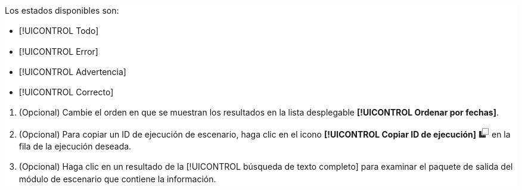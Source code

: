    Los estados disponibles son:

   * [!UICONTROL Todo]

   * [!UICONTROL Error]

   * [!UICONTROL Advertencia]

   * [!UICONTROL Correcto]

1. (Opcional) Cambie el orden en que se muestran los resultados en la lista desplegable **[!UICONTROL Ordenar por fechas]**.

1. (Opcional) Para copiar un ID de ejecución de escenario, haga clic en el icono **[!UICONTROL Copiar ID de ejecución]** <img src="assets/copy-fusion-execution-id-icon.png"> en la fila de la ejecución deseada.

1. (Opcional) Haga clic en un resultado de la [!UICONTROL búsqueda de texto completo] para examinar el paquete de salida del módulo de escenario que contiene la información.

